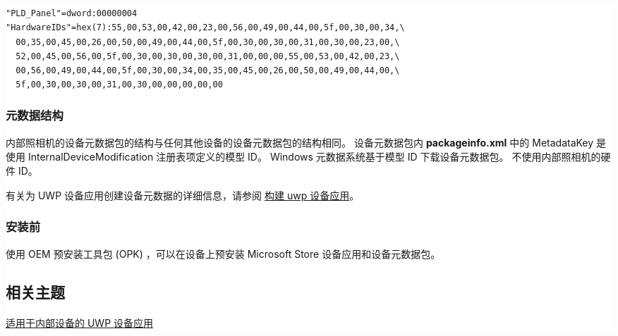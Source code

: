 ```Text
"PLD_Panel"=dword:00000004
"HardwareIDs"=hex(7):55,00,53,00,42,00,23,00,56,00,49,00,44,00,5f,00,30,00,34,\
  00,35,00,45,00,26,00,50,00,49,00,44,00,5f,00,30,00,30,00,31,00,30,00,23,00,\
  52,00,45,00,56,00,5f,00,30,00,30,00,30,00,31,00,00,00,55,00,53,00,42,00,23,\
  00,56,00,49,00,44,00,5f,00,30,00,34,00,35,00,45,00,26,00,50,00,49,00,44,00,\
  5f,00,30,00,30,00,31,00,30,00,00,00,00,00
```

### <a name="metadata-structure"></a>元数据结构

内部照相机的设备元数据包的结构与任何其他设备的设备元数据包的结构相同。 设备元数据包内 **packageinfo.xml** 中的 MetadataKey 是使用 InternalDeviceModification 注册表项定义的模型 ID。 Windows 元数据系统基于模型 ID 下载设备元数据包。 不使用内部照相机的硬件 ID。

有关为 UWP 设备应用创建设备元数据的详细信息，请参阅 [构建 uwp 设备应用](the-workflow.md)。

### <a name="pre-installation"></a>安装前

使用 OEM 预安装工具包 (OPK) ，可以在设备上预安装 Microsoft Store 设备应用和设备元数据包。

## <a name="related-topics"></a>相关主题

[适用于内部设备的 UWP 设备应用](uwp-device-apps-for-specialized-devices.md)
